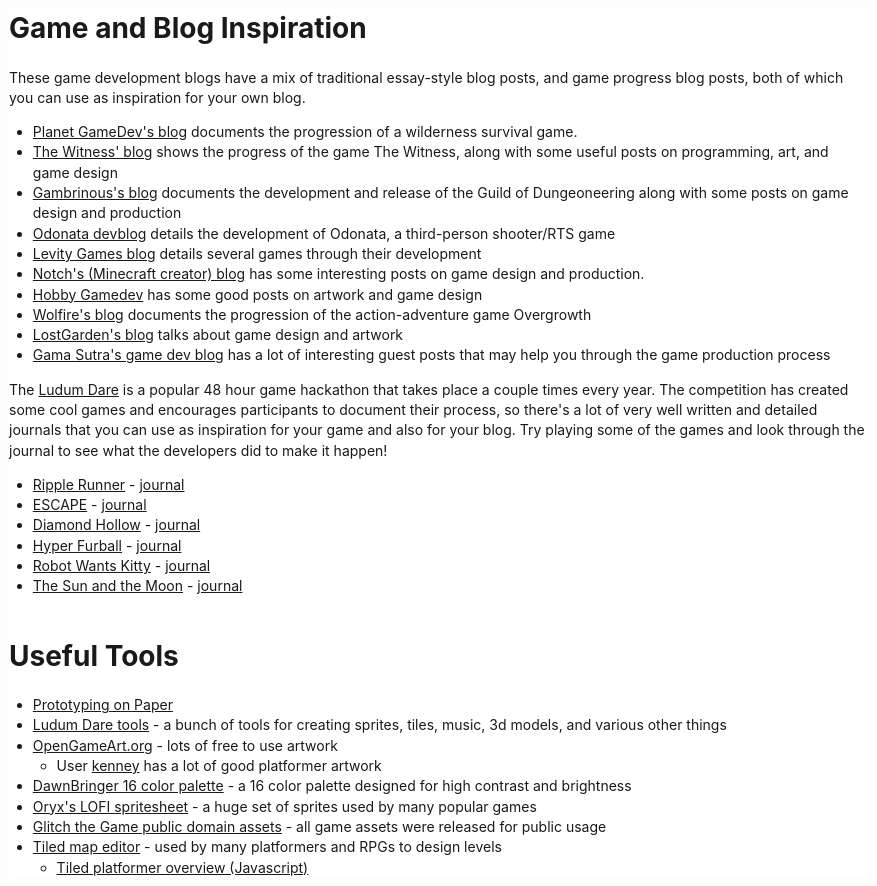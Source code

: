 Game and Blog Inspiration
=========================

These game development blogs have a mix of traditional essay-style blog posts, and game progress blog posts, both of which you can use as inspiration for your own blog.

* [Planet GameDev's blog](http://www.planetgamedev.com/) documents the progression of a wilderness survival game.
* [The Witness' blog](http://the-witness.net/news/) shows the progress of the game The Witness, along with some useful posts on programming, art, and game design
* [Gambrinous's blog](http://blog.gambrinous.com/) documents the development and release of the Guild of Dungeoneering along with some posts on game design and production
* [Odonata devblog](http://odonatagame.blogspot.com/) details the development of Odonata, a third-person shooter/RTS game
* [Levity Games blog](http://www.levitygames.com/page/3/) details several games through their development
* [Notch's (Minecraft creator) blog](http://notch.tumblr.com/) has some interesting posts on game design and production.
* [Hobby Gamedev](http://www.hobbygamedev.com/) has some good posts on artwork and game design
* [Wolfire's blog](http://blog.wolfire.com/) documents the progression of the action-adventure game Overgrowth
* [LostGarden's blog](http://www.lostgarden.com/) talks about game design and artwork
* [Gama Sutra's game dev blog](http://www.gamasutra.com/blogs/) has a lot of interesting guest posts that may help you through the game production process


The [Ludum Dare](http://www.ludumdare.com/compo/rules/) is a popular 48 hour game hackathon that takes place a couple times every year. The competition has created some cool games and encourages participants to document their process, so there's a lot of very well written and detailed journals that you can use as inspiration for your game and also for your blog. Try playing some of the games and look through the journal to see what the developers did to make it happen!

*  [Ripple Runner](http://www.ludumdare.com/compo/ludum-dare-29/?action=preview&uid=7285) - [journal](http://www.ludumdare.com/compo/category/ld-29/?author_name=ddrkirbyisq)
*  [ESCAPE](http://www.ludumdare.com/compo/ludum-dare-21/?uid=4336) - [journal](http://www.ludumdare.com/compo/category/ld-21/?author_name=schonstal)
*  [Diamond Hollow](http://www.ludumdare.com/compo/ludum-dare-20/?action=preview&uid=4155) - [journal](http://www.ludumdare.com/compo/category/ld-20/?author_name=arkeus)
* [Hyper Furball](http://www.ludumdare.com/compo/ludum-dare-27/?action=preview&uid=7285) - [journal](http://www.ludumdare.com/compo/category/ld-27/?author_name=ddrkirbyisq)
*  [Robot Wants Kitty](http://www.ludumdare.com/compo/ludum-dare-16/?action=preview&uid=11) - [journal](http://www.ludumdare.com/compo/category/ld-16-2009/?author_name=hamumu)
*  [The Sun and the Moon](http://www.ludumdare.com/compo/ludum-dare-29/?action=preview&uid=3479) - [journal](http://www.ludumdare.com/compo/category/ld-29/?author_name=managore)

Useful Tools
============

* [Prototyping on Paper](https://popapp.in/)
* [Ludum Dare tools](http://www.ludumdare.com/compo/tools/) - a bunch of tools for creating sprites, tiles, music, 3d models, and various other things
* [OpenGameArt.org](http://opengameart.org/) - lots of free to use artwork
  * User [kenney](http://opengameart.org/users/kenney?page=1) has a lot of good platformer artwork
* [DawnBringer 16 color palette](http://www.pixeljoint.com/forum/forum_posts.asp?TID=12795) - a 16 color palette designed for high contrast and brightness
* [Oryx's LOFI spritesheet](http://forums.tigsource.com/index.php?topic=8970.0) - a huge set of sprites used by many popular games
* [Glitch the Game public domain assets](http://www.glitchthegame.com/public-domain-game-art/) - all game assets were released for public usage
* [Tiled map editor](http://www.mapeditor.org/) - used by many platformers and RPGs to design levels
  * [Tiled platformer overview (Javascript)](http://codeincomplete.com/posts/2013/6/2/tiny_platformer_revisited/)
